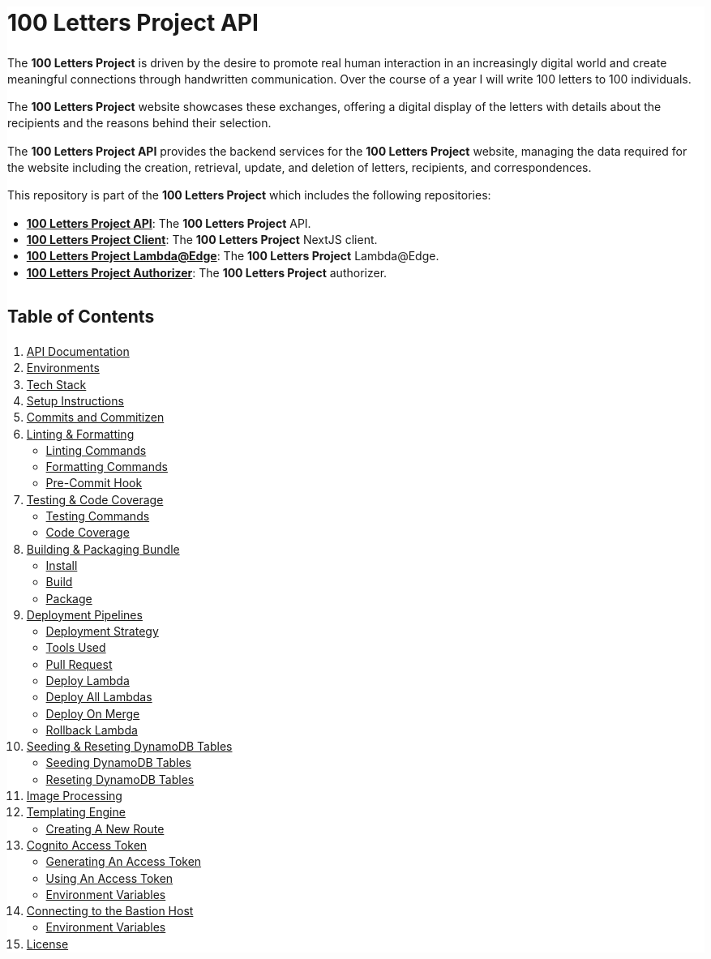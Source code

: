 # 100 Letters Project API

The **100 Letters Project** is driven by the desire to promote real human interaction in an increasingly digital world and create meaningful connections through handwritten communication. Over the course of a year I will write 100 letters to 100 individuals. 

The **100 Letters Project** website showcases these exchanges, offering a digital display of the letters with details about the recipients and the reasons behind their selection. 

The **100 Letters Project API** provides the backend services for the **100 Letters Project** website, managing the data required for the website including the creation, retrieval, update, and deletion of letters, recipients, and correspondences.

This repository is part of the **100 Letters Project** which includes the following repositories:

- **[100 Letters Project API](https://github.com/jessemull/100-letters-project-api)**: The **100 Letters Project** API.
- **[100 Letters Project Client](https://github.com/jessemull/100-letters-project)**: The **100 Letters Project** NextJS client.
- **[100 Letters Project Lambda@Edge](https://github.com/jessemull/100-letters-project-lambda-at-edge)**: The **100 Letters Project** Lambda@Edge.
- **[100 Letters Project Authorizer](https://github.com/jessemull/100-letters-project-authorizer)**: The **100 Letters Project** authorizer.

## Table of Contents
1. [API Documentation](#api-documentation)
2. [Environments](#environments)
3. [Tech Stack](#tech-stack)
4. [Setup Instructions](#setup-instructions)
5. [Commits and Commitizen](#commits-and-commitizen)
6. [Linting & Formatting](#linting--formatting)
    - [Linting Commands](#linting-commands)
    - [Formatting Commands](#formatting-commands)
    - [Pre-Commit Hook](#pre-commit-hook)
7. [Testing & Code Coverage](#testing--code-coverage)
    - [Testing Commands](#testing-commands)
    - [Code Coverage](#code-coverage)
8. [Building & Packaging Bundle](#building--packaging-bundle)
    - [Install](#install)
    - [Build](#build)
    - [Package](#package)
9. [Deployment Pipelines](#deployment-pipelines)
    - [Deployment Strategy](#deployment-strategy)
    - [Tools Used](#tools-used)
    - [Pull Request](#pull-request)
    - [Deploy Lambda](#deploy-lambda)
    - [Deploy All Lambdas](#deploy-all-lambdas)
    - [Deploy On Merge](#deploy-on-merge)
    - [Rollback Lambda](#rollback-lambda)
10. [Seeding & Reseting DynamoDB Tables](#seeding--reseting-dynamodb-tables)
    - [Seeding DynamoDB Tables](#seeding-dynamodb-tables)
    - [Reseting DynamoDB Tables](#reseting-dyanmodb-tables)
11. [Image Processing](#image-processing)
12. [Templating Engine](#templating-engine)
    - [Creating A New Route](#creating-a-new-route)
13. [Cognito Access Token](#cognito-access-token)
    - [Generating An Access Token](#generating-an-access-token)
    - [Using An Access Token](#using-an-access-token)
    - [Environment Variables](#environment-variables)
14. [Connecting to the Bastion Host](#connecting-to-the-bastion-host)
    - [Environment Variables](#environment-variables)
15. [License](#license)
